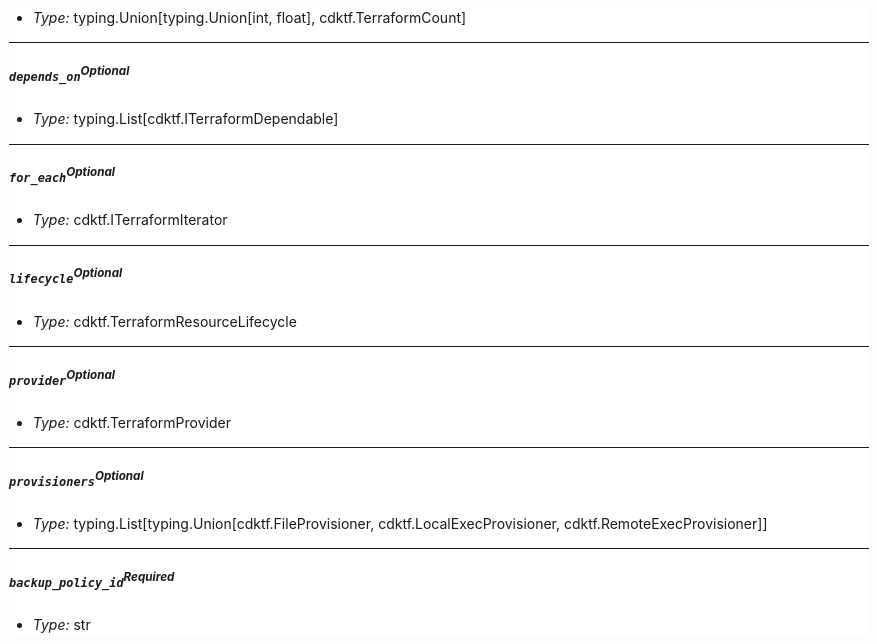 - *Type:* typing.Union[typing.Union[int, float], cdktf.TerraformCount]

---

##### `depends_on`<sup>Optional</sup> <a name="depends_on" id="@cdktf/provider-azurerm.dataProtectionBackupInstanceKubernetesCluster.DataProtectionBackupInstanceKubernetesCluster.Initializer.parameter.dependsOn"></a>

- *Type:* typing.List[cdktf.ITerraformDependable]

---

##### `for_each`<sup>Optional</sup> <a name="for_each" id="@cdktf/provider-azurerm.dataProtectionBackupInstanceKubernetesCluster.DataProtectionBackupInstanceKubernetesCluster.Initializer.parameter.forEach"></a>

- *Type:* cdktf.ITerraformIterator

---

##### `lifecycle`<sup>Optional</sup> <a name="lifecycle" id="@cdktf/provider-azurerm.dataProtectionBackupInstanceKubernetesCluster.DataProtectionBackupInstanceKubernetesCluster.Initializer.parameter.lifecycle"></a>

- *Type:* cdktf.TerraformResourceLifecycle

---

##### `provider`<sup>Optional</sup> <a name="provider" id="@cdktf/provider-azurerm.dataProtectionBackupInstanceKubernetesCluster.DataProtectionBackupInstanceKubernetesCluster.Initializer.parameter.provider"></a>

- *Type:* cdktf.TerraformProvider

---

##### `provisioners`<sup>Optional</sup> <a name="provisioners" id="@cdktf/provider-azurerm.dataProtectionBackupInstanceKubernetesCluster.DataProtectionBackupInstanceKubernetesCluster.Initializer.parameter.provisioners"></a>

- *Type:* typing.List[typing.Union[cdktf.FileProvisioner, cdktf.LocalExecProvisioner, cdktf.RemoteExecProvisioner]]

---

##### `backup_policy_id`<sup>Required</sup> <a name="backup_policy_id" id="@cdktf/provider-azurerm.dataProtectionBackupInstanceKubernetesCluster.DataProtectionBackupInstanceKubernetesCluster.Initializer.parameter.backupPolicyId"></a>

- *Type:* str
